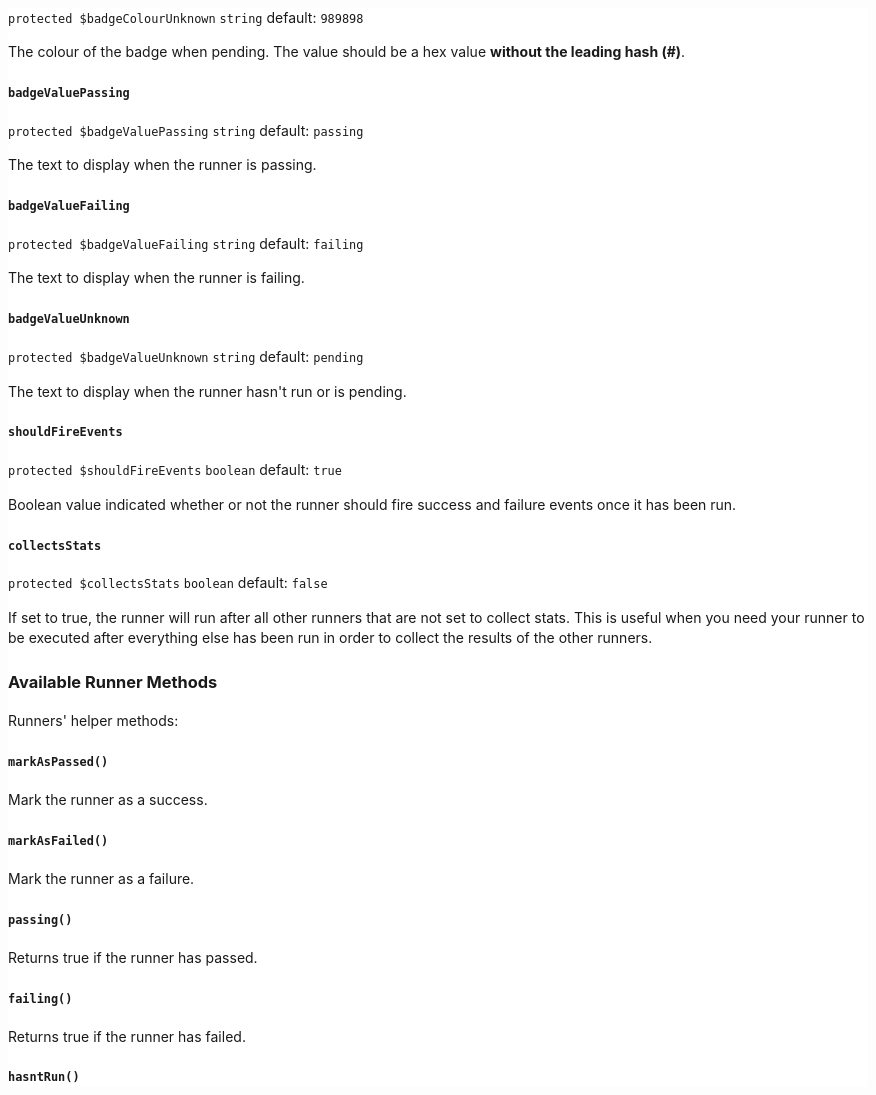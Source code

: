 `protected $badgeColourUnknown` `string` default: `989898`

The colour of the badge when pending. The value should be a hex value **without the leading hash (#)**.

#### `badgeValuePassing`

`protected $badgeValuePassing` `string` default: `passing`

The text to display when the runner is passing.

#### `badgeValueFailing`

`protected $badgeValueFailing` `string` default: `failing`

The text to display when the runner is failing.

#### `badgeValueUnknown`

`protected $badgeValueUnknown` `string` default: `pending`

The text to display when the runner hasn't run or is pending.

#### `shouldFireEvents`

`protected $shouldFireEvents` `boolean` default: `true`

Boolean value indicated whether or not the runner should fire success and failure events once it has been run.

#### `collectsStats`

`protected $collectsStats` `boolean` default: `false`

If set to true, the runner will run after all other runners that are not set to collect stats. This is useful when you need your runner to be executed after everything else has been run in order to collect the results of the other runners.

### Available Runner Methods

Runners' helper methods:

#### `markAsPassed()`

Mark the runner as a success.

#### `markAsFailed()`

Mark the runner as a failure.

#### `passing()`

Returns true if the runner has passed.

#### `failing()`

Returns true if the runner has failed.

#### `hasntRun()`
